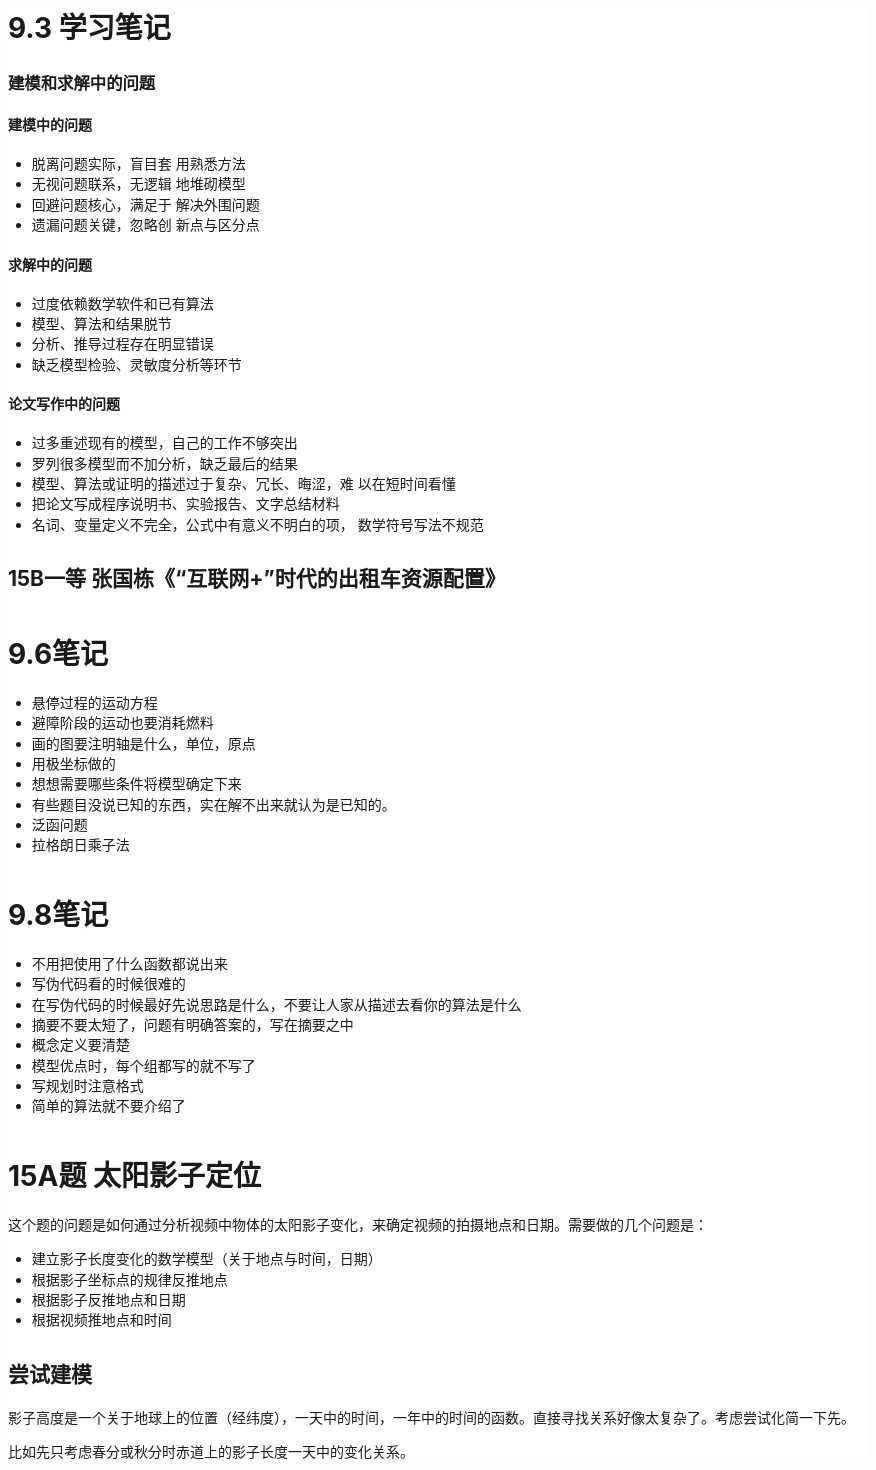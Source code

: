 # 9.3 学习笔记
### 建模和求解中的问题
#### 建模中的问题
* 脱离问题实际，盲目套 用熟悉方法 
* 无视问题联系，无逻辑 地堆砌模型 
* 回避问题核心，满足于 解决外围问题 
* 遗漏问题关键，忽略创 新点与区分点
#### 求解中的问题
* 过度依赖数学软件和已有算法 
* 模型、算法和结果脱节 
* 分析、推导过程存在明显错误 
* 缺乏模型检验、灵敏度分析等环节

#### 论文写作中的问题 
* 过多重述现有的模型，自己的工作不够突出 
* 罗列很多模型而不加分析，缺乏最后的结果 
* 模型、算法或证明的描述过于复杂、冗长、晦涩，难 以在短时间看懂 
* 把论文写成程序说明书、实验报告、文字总结材料 
* 名词、变量定义不完全，公式中有意义不明白的项， 数学符号写法不规范

## 15B一等 张国栋《“互联网+”时代的出租车资源配置》

# 9.6笔记 
* 悬停过程的运动方程
* 避障阶段的运动也要消耗燃料
* 画的图要注明轴是什么，单位，原点
* 用极坐标做的
* 想想需要哪些条件将模型确定下来
* 有些题目没说已知的东西，实在解不出来就认为是已知的。
* 泛函问题
* 拉格朗日乘子法

# 9.8笔记
* 不用把使用了什么函数都说出来
* 写伪代码看的时候很难的
* 在写伪代码的时候最好先说思路是什么，不要让人家从描述去看你的算法是什么
* 摘要不要太短了，问题有明确答案的，写在摘要之中
* 概念定义要清楚
* 模型优点时，每个组都写的就不写了
* 写规划时注意格式
* 简单的算法就不要介绍了

# 15A题 太阳影子定位
这个题的问题是如何通过分析视频中物体的太阳影子变化，来确定视频的拍摄地点和日期。需要做的几个问题是：
* 建立影子长度变化的数学模型（关于地点与时间，日期）
* 根据影子坐标点的规律反推地点
* 根据影子反推地点和日期
* 根据视频推地点和时间

## 尝试建模
影子高度是一个关于地球上的位置（经纬度），一天中的时间，一年中的时间的函数。直接寻找关系好像太复杂了。考虑尝试化简一下先。

比如先只考虑春分或秋分时赤道上的影子长度一天中的变化关系。
